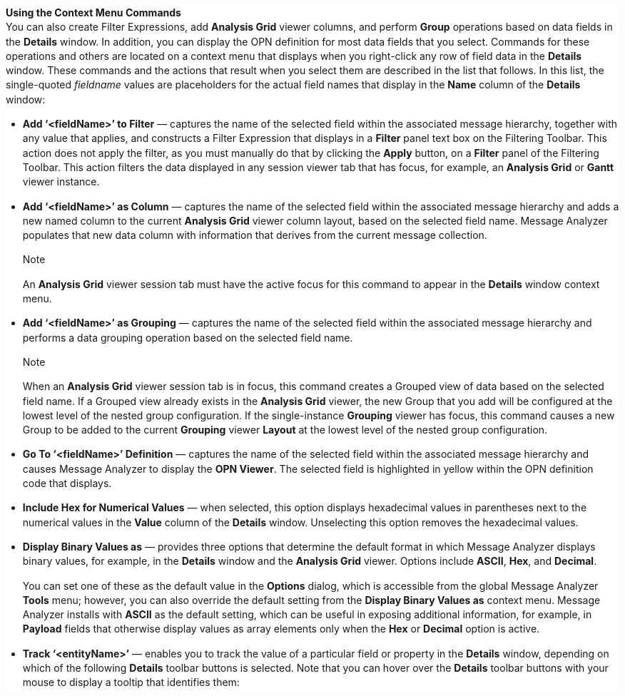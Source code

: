  **Using the Context Menu Commands**   
You can also create Filter Expressions, add **Analysis Grid** viewer columns, and perform **Group** operations based on data fields in the **Details** window. In addition, you can display the OPN definition for most data fields that you select. Commands for these operations and others are located on a context menu that displays when you right-click any row of field data in the **Details** window. These commands and the actions that result when you select them are described in the list that follows. In this list, the single-quoted *fieldname* values are placeholders for the actual field names that display in the **Name** column of the **Details** window:  
  
-   **Add ‘\<fieldName>’ to  Filter** — captures the name of the selected field within the associated message hierarchy, together with any value that applies, and constructs a Filter Expression that displays in a **Filter** panel text box on the Filtering Toolbar. This action does not apply the filter, as you must manually do that by clicking the **Apply** button, on a **Filter** panel of the Filtering Toolbar. This action filters the data displayed in any session viewer tab that has focus, for example, an **Analysis Grid** or **Gantt** viewer instance.  
  
-   **Add ‘\<fieldName>’ as Column** — captures the name of the selected field within the associated message hierarchy and adds a new named column to the current **Analysis Grid** viewer column layout, based on the selected field name. Message Analyzer populates that new data column with information that derives from the current message collection.  
  
    > [!NOTE]
    >  An **Analysis Grid** viewer session tab must have the active focus for this command to appear in the **Details** window context menu.  
  
-   **Add ‘\<fieldName>’ as Grouping** — captures the name of the selected field within the associated message hierarchy and performs a data grouping operation based on the selected field name.  
  
    > [!NOTE]
    >  When an **Analysis Grid** viewer session tab is in focus, this command creates a Grouped view of data based on the selected field name. If a Grouped view already exists in the **Analysis Grid** viewer, the new Group that you add will be configured at the lowest level of the nested group configuration. If the single-instance **Grouping** viewer has focus, this command causes a new Group to be added to the current **Grouping** viewer **Layout** at the lowest level of the nested group configuration.  
  
-   **Go To ‘\<fieldName>’ Definition** — captures the name of the selected field within the associated message hierarchy and causes Message Analyzer to display the **OPN Viewer**. The selected field is highlighted in yellow within the OPN definition code that displays.  
  
-   **Include Hex for Numerical Values** — when selected, this option displays hexadecimal values in parentheses next to the numerical values in the **Value** column of the **Details** window. Unselecting this option removes the hexadecimal values.  
  
-   **Display Binary Values as** — provides three options that determine the default format in which Message Analyzer displays binary values, for example, in the **Details** window and the **Analysis Grid** viewer. Options include **ASCII**, **Hex**, and **Decimal**.  
  
     You can set one of these as the default value in the **Options** dialog, which is accessible from the global Message Analyzer **Tools** menu; however, you can also override the default setting from the **Display Binary Values as** context menu. Message Analyzer installs with **ASCII** as the default setting, which can be useful in exposing additional information, for example, in **Payload** fields that otherwise display values as array elements only when the **Hex** or **Decimal** option is active.  
  
-   **Track ‘\<entityName>’** — enables you to track the value of a particular field or property in the **Details** window, depending on which of the following **Details** toolbar buttons is selected. Note that you can hover over the **Details** toolbar buttons with your mouse to display a tooltip that identifies them:  
  